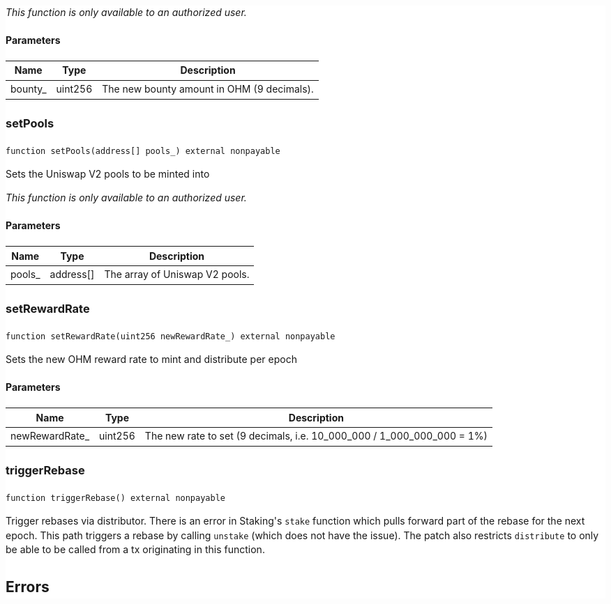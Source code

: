*This function is only available to an authorized user.*

#### Parameters

| Name | Type | Description |
|---|---|---|
| bounty_ | uint256 | The new bounty amount in OHM (9 decimals). |

### setPools

```solidity
function setPools(address[] pools_) external nonpayable
```

Sets the Uniswap V2 pools to be minted into

*This function is only available to an authorized user.*

#### Parameters

| Name | Type | Description |
|---|---|---|
| pools_ | address[] | The array of Uniswap V2 pools. |

### setRewardRate

```solidity
function setRewardRate(uint256 newRewardRate_) external nonpayable
```

Sets the new OHM reward rate to mint and distribute per epoch



#### Parameters

| Name | Type | Description |
|---|---|---|
| newRewardRate_ | uint256 | The new rate to set (9 decimals, i.e. 10_000_000 / 1_000_000_000 = 1%) |

### triggerRebase

```solidity
function triggerRebase() external nonpayable
```

Trigger rebases via distributor. There is an error in Staking&#39;s `stake` function         which pulls forward part of the rebase for the next epoch. This path triggers a         rebase by calling `unstake` (which does not have the issue). The patch also         restricts `distribute` to only be able to be called from a tx originating in this         function.







## Errors
